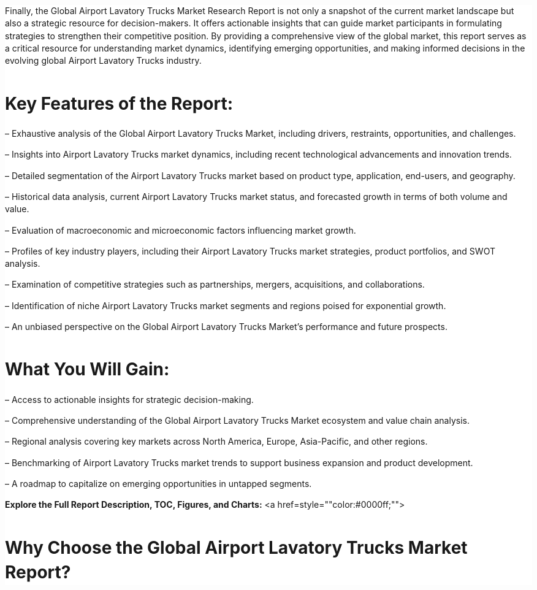 Finally, the Global Airport Lavatory Trucks Market Research Report is not only a snapshot of the current market landscape but also a strategic resource for decision-makers. It offers actionable insights that can guide market participants in formulating strategies to strengthen their competitive position. By providing a comprehensive view of the global market, this report serves as a critical resource for understanding market dynamics, identifying emerging opportunities, and making informed decisions in the evolving global Airport Lavatory Trucks industry.

# <strong>Key Features of the Report:</strong>

– Exhaustive analysis of the Global Airport Lavatory Trucks Market, including drivers, restraints, opportunities, and challenges.

– Insights into Airport Lavatory Trucks market dynamics, including recent technological advancements and innovation trends.

– Detailed segmentation of the Airport Lavatory Trucks market based on product type, application, end-users, and geography.

– Historical data analysis, current Airport Lavatory Trucks market status, and forecasted growth in terms of both volume and value.

– Evaluation of macroeconomic and microeconomic factors influencing market growth.

– Profiles of key industry players, including their Airport Lavatory Trucks market strategies, product portfolios, and SWOT analysis.

– Examination of competitive strategies such as partnerships, mergers, acquisitions, and collaborations.

– Identification of niche Airport Lavatory Trucks market segments and regions poised for exponential growth.

– An unbiased perspective on the Global Airport Lavatory Trucks Market’s performance and future prospects.

# <strong>What You Will Gain:</strong>

– Access to actionable insights for strategic decision-making.

– Comprehensive understanding of the Global Airport Lavatory Trucks Market ecosystem and value chain analysis.

– Regional analysis covering key markets across North America, Europe, Asia-Pacific, and other regions.

– Benchmarking of Airport Lavatory Trucks market trends to support business expansion and product development.

– A roadmap to capitalize on emerging opportunities in untapped segments.

<strong>Explore the Full Report Description, TOC, Figures, and Charts:</strong>
<a href=style=""color:#0000ff;""></a>

# <strong>Why Choose the Global Airport Lavatory Trucks Market Report?</strong>
